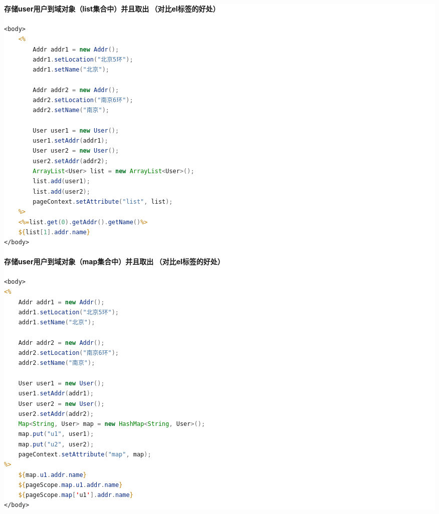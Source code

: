 #### 存储user用户到域对象（list集合中）并且取出 （对比el标签的好处）

~~~~~~jsp
<body>
    <%
        Addr addr1 = new Addr();
        addr1.setLocation("北京5环");
        addr1.setName("北京");

        Addr addr2 = new Addr();
        addr2.setLocation("南京6环");
        addr2.setName("南京");

        User user1 = new User();
        user1.setAddr(addr1);
        User user2 = new User();
        user2.setAddr(addr2);
        ArrayList<User> list = new ArrayList<User>();
        list.add(user1);
        list.add(user2);
        pageContext.setAttribute("list", list);
    %>
    <%=list.get(0).getAddr().getName()%>
    ${list[1].addr.name}
</body>
~~~~~~

#### 存储user用户到域对象（map集合中）并且取出 （对比el标签的好处）

~~~~~~jsp
<body>
<%
    Addr addr1 = new Addr();
    addr1.setLocation("北京5环");
    addr1.setName("北京");

    Addr addr2 = new Addr();
    addr2.setLocation("南京6环");
    addr2.setName("南京");

    User user1 = new User();
    user1.setAddr(addr1);
    User user2 = new User();
    user2.setAddr(addr2);
    Map<String, User> map = new HashMap<String, User>();
    map.put("u1", user1);
    map.put("u2", user2);
    pageContext.setAttribute("map", map);
%>
    ${map.u1.addr.name}
    ${pageScope.map.u1.addr.name}
    ${pageScope.map['u1'].addr.name}
</body>
~~~~~~
